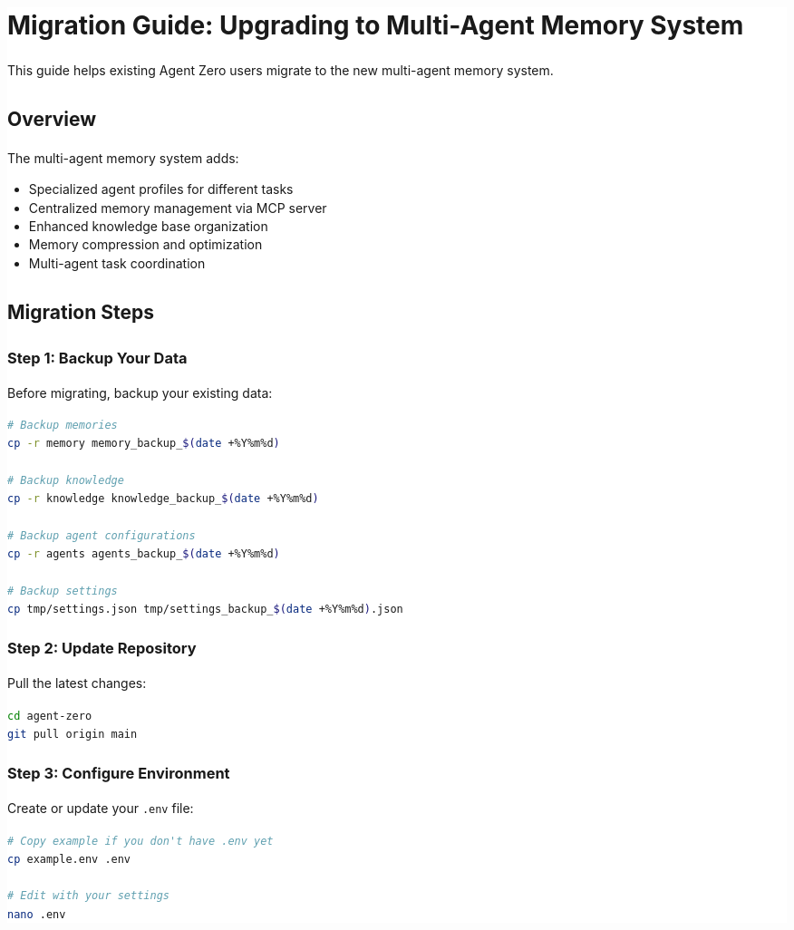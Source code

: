 # Migration Guide: Upgrading to Multi-Agent Memory System

This guide helps existing Agent Zero users migrate to the new multi-agent memory system.

## Overview

The multi-agent memory system adds:
- Specialized agent profiles for different tasks
- Centralized memory management via MCP server
- Enhanced knowledge base organization
- Memory compression and optimization
- Multi-agent task coordination

## Migration Steps

### Step 1: Backup Your Data

Before migrating, backup your existing data:

```bash
# Backup memories
cp -r memory memory_backup_$(date +%Y%m%d)

# Backup knowledge
cp -r knowledge knowledge_backup_$(date +%Y%m%d)

# Backup agent configurations
cp -r agents agents_backup_$(date +%Y%m%d)

# Backup settings
cp tmp/settings.json tmp/settings_backup_$(date +%Y%m%d).json
```

### Step 2: Update Repository

Pull the latest changes:

```bash
cd agent-zero
git pull origin main
```

### Step 3: Configure Environment

Create or update your `.env` file:

```bash
# Copy example if you don't have .env yet
cp example.env .env

# Edit with your settings
nano .env
```
